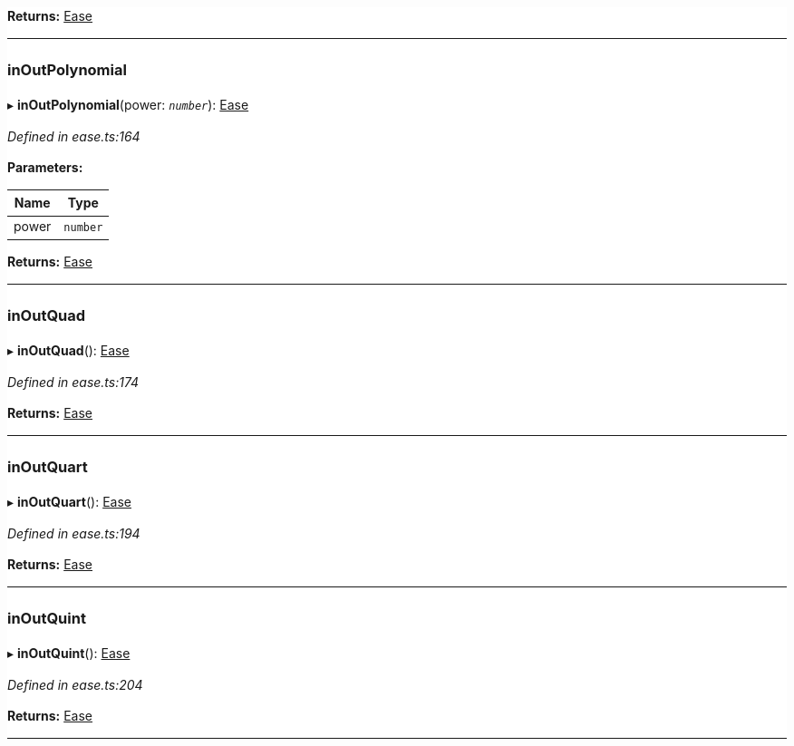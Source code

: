 **Returns:** [Ease](#ease)

---

<a id="inoutpolynomial"></a>

### inOutPolynomial

▸ **inOutPolynomial**(power: _`number`_): [Ease](#ease)

_Defined in ease.ts:164_

**Parameters:**

| Name  | Type     |
| ----- | -------- |
| power | `number` |

**Returns:** [Ease](#ease)

---

<a id="inoutquad"></a>

### inOutQuad

▸ **inOutQuad**(): [Ease](#ease)

_Defined in ease.ts:174_

**Returns:** [Ease](#ease)

---

<a id="inoutquart"></a>

### inOutQuart

▸ **inOutQuart**(): [Ease](#ease)

_Defined in ease.ts:194_

**Returns:** [Ease](#ease)

---

<a id="inoutquint"></a>

### inOutQuint

▸ **inOutQuint**(): [Ease](#ease)

_Defined in ease.ts:204_

**Returns:** [Ease](#ease)

---

<a id="inoutsin"></a>
